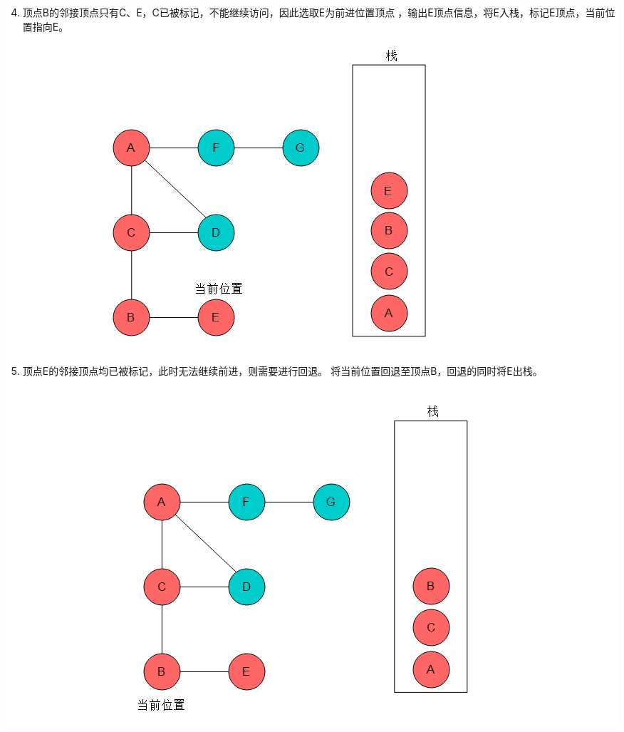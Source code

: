 4. 顶点B的邻接顶点只有C、E，C已被标记，不能继续访问，因此选取E为前进位置顶点
，输出E顶点信息，将E入栈，标记E顶点，当前位置指向E。
![](../image/c2/TOG-5.png)

5. 顶点E的邻接顶点均已被标记，此时无法继续前进，则需要进行回退。
将当前位置回退至顶点B，回退的同时将E出栈。
![](../image/c2/TOG-6.png)
